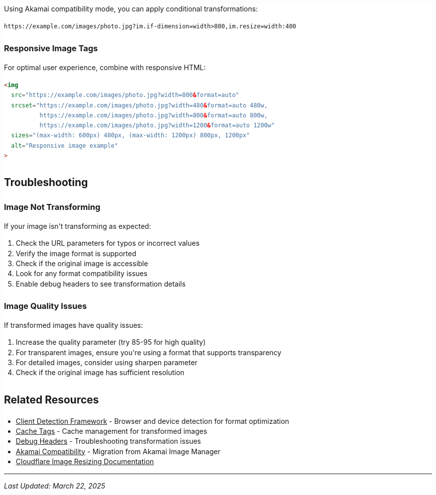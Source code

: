 Using Akamai compatibility mode, you can apply conditional transformations:

```
https://example.com/images/photo.jpg?im.if-dimension=width>800,im.resize=width:400
```

### Responsive Image Tags

For optimal user experience, combine with responsive HTML:

```html
<img 
  src="https://example.com/images/photo.jpg?width=800&format=auto" 
  srcset="https://example.com/images/photo.jpg?width=480&format=auto 480w,
          https://example.com/images/photo.jpg?width=800&format=auto 800w,
          https://example.com/images/photo.jpg?width=1200&format=auto 1200w"
  sizes="(max-width: 600px) 480px, (max-width: 1200px) 800px, 1200px"
  alt="Responsive image example"
>
```

## Troubleshooting

### Image Not Transforming

If your image isn't transforming as expected:

1. Check the URL parameters for typos or incorrect values
2. Verify the image format is supported
3. Check if the original image is accessible
4. Look for any format compatibility issues
5. Enable debug headers to see transformation details

### Image Quality Issues

If transformed images have quality issues:

1. Increase the quality parameter (try 85-95 for high quality)
2. For transparent images, ensure you're using a format that supports transparency
3. For detailed images, consider using sharpen parameter
4. Check if the original image has sufficient resolution

## Related Resources

- [Client Detection Framework](../client-detection/index.md) - Browser and device detection for format optimization
- [Cache Tags](../caching/cache-tags.md) - Cache management for transformed images
- [Debug Headers](../debugging/debug-headers.md) - Troubleshooting transformation issues
- [Akamai Compatibility](../integrations/akamai/index.md) - Migration from Akamai Image Manager
- [Cloudflare Image Resizing Documentation](https://developers.cloudflare.com/images/image-resizing/)

---

*Last Updated: March 22, 2025*